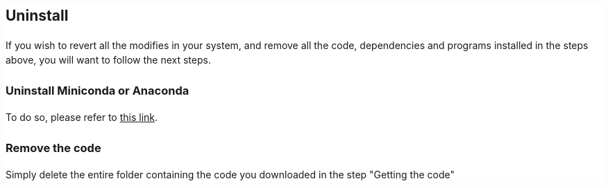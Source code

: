 ## Uninstall
If you wish to revert all the modifies in your system, and remove all the code, dependencies and programs installed in the steps above, you will want to follow the next steps.

### Uninstall Miniconda or Anaconda
To do so, please refer to [this link](https://docs.anaconda.com/anaconda/install/uninstall/).


### Remove the code
Simply delete the entire folder containing the code you downloaded in the step "Getting the code"